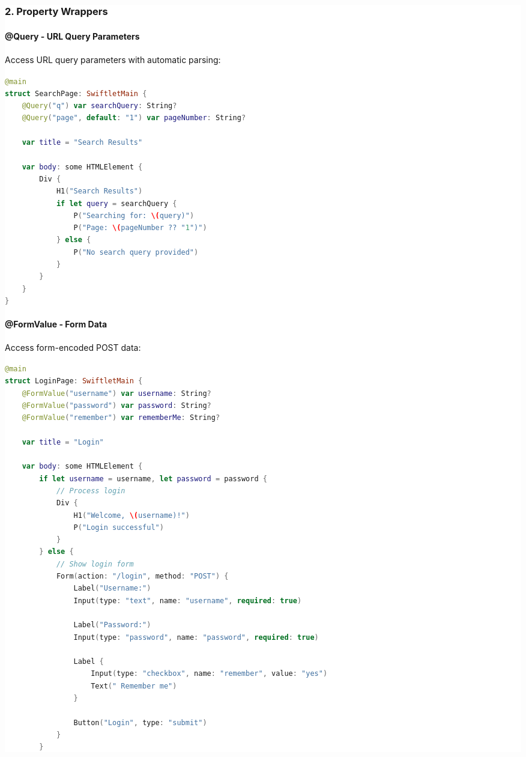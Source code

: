 ### 2. Property Wrappers

#### @Query - URL Query Parameters

Access URL query parameters with automatic parsing:

```swift
@main
struct SearchPage: SwiftletMain {
    @Query("q") var searchQuery: String?
    @Query("page", default: "1") var pageNumber: String?
    
    var title = "Search Results"
    
    var body: some HTMLElement {
        Div {
            H1("Search Results")
            if let query = searchQuery {
                P("Searching for: \(query)")
                P("Page: \(pageNumber ?? "1")")
            } else {
                P("No search query provided")
            }
        }
    }
}
```

#### @FormValue - Form Data

Access form-encoded POST data:

```swift
@main
struct LoginPage: SwiftletMain {
    @FormValue("username") var username: String?
    @FormValue("password") var password: String?
    @FormValue("remember") var rememberMe: String?
    
    var title = "Login"
    
    var body: some HTMLElement {
        if let username = username, let password = password {
            // Process login
            Div {
                H1("Welcome, \(username)!")
                P("Login successful")
            }
        } else {
            // Show login form
            Form(action: "/login", method: "POST") {
                Label("Username:")
                Input(type: "text", name: "username", required: true)
                
                Label("Password:")
                Input(type: "password", name: "password", required: true)
                
                Label {
                    Input(type: "checkbox", name: "remember", value: "yes")
                    Text(" Remember me")
                }
                
                Button("Login", type: "submit")
            }
        }
```